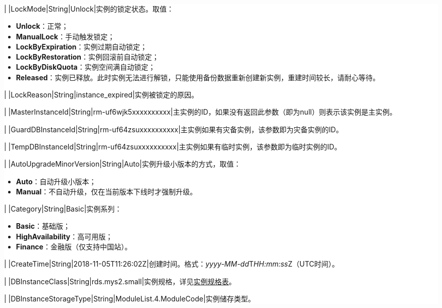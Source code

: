  |
|LockMode|String|Unlock|实例的锁定状态。取值：

 -   **Unlock**：正常；
-   **ManualLock**：手动触发锁定；
-   **LockByExpiration**：实例过期自动锁定；
-   **LockByRestoration**：实例回滚前自动锁定；
-   **LockByDiskQuota**：实例空间满自动锁定；
-   **Released**：实例已释放。此时实例无法进行解锁，只能使用备份数据重新创建新实例，重建时间较长，请耐心等待。

 |
|LockReason|String|instance\_expired|实例被锁定的原因。

 |
|MasterInstanceId|String|rm-uf6wjk5xxxxxxxxxx|主实例的ID，如果没有返回此参数（即为null）则表示该实例是主实例。

 |
|GuardDBInstanceId|String|rm-uf64zsuxxxxxxxxxx|主实例如果有灾备实例，该参数即为灾备实例的ID。

 |
|TempDBInstanceId|String|rm-uf64zsuxxxxxxxxxx|主实例如果有临时实例，该参数即为临时实例的ID。

 |
|AutoUpgradeMinorVersion|String|Auto|实例升级小版本的方式，取值：

 -   **Auto**：自动升级小版本；
-   **Manual**：不自动升级，仅在当前版本下线时才强制升级。

 |
|Category|String|Basic|实例系列：

 -   **Basic**：基础版；
-   **HighAvailability**：高可用版；
-   **Finance**：金融版（仅支持中国站）。

 |
|CreateTime|String|2018-11-05T11:26:02Z|创建时间。格式：*yyyy-MM-dd*T*HH:mm:ss*Z（UTC时间）。

 |
|DBInstanceClass|String|rds.mys2.small|实例规格，详见[实例规格表](~~26312~~)。

 |
|DBInstanceStorageType|String|ModuleList.4.ModuleCode|实例储存类型。
